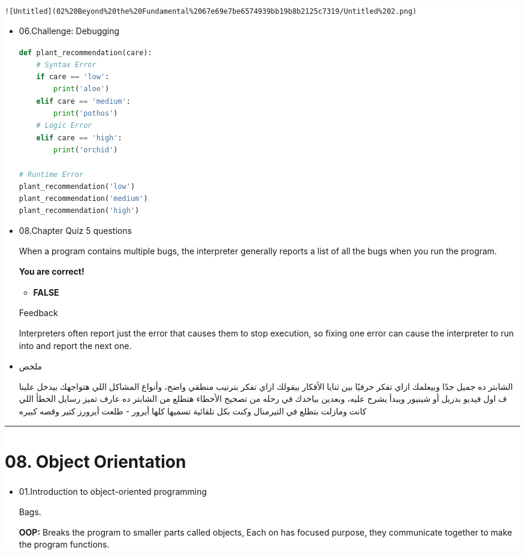     ![Untitled](02%20Beyond%20the%20Fundamental%2067e69e7be6574939bb19b8b2125c7319/Untitled%202.png)

- 06.Challenge: Debugging

    ```python
    def plant_recommendation(care):
        # Syntax Error
        if care == 'low':
            print('aloe')
        elif care == 'medium':
            print('pothos')
        # Logic Error
        elif care == 'high':
            print('orchid')

    # Runtime Error
    plant_recommendation('low')
    plant_recommendation('medium')
    plant_recommendation('high')
    ```

- 08.Chapter Quiz 5 questions

    When a program contains multiple bugs, the interpreter generally reports a list of all the bugs when you run the program.

    **You are correct!**

    - **FALSE**

    Feedback

    Interpreters often report just the error that causes them to stop execution, so fixing one error can cause the interpreter to run into and report the next one.

- ملخص

    الشابتر ده جميل جدًا وبيعلمك ازاي تفكر حرفيًا بين ثنايا الأفكار بيقولك ازاي تفكر بترتيب منطقي واضح، وأنواع المشاكل اللي هتواجهك بيدخل علينا ف اول فيديو بدريل أو شينيور ويبدأ يشرح عليه، وبعدين بياخدك في رحله من تصحيح الأخطاء هتطلع من الشابتر ده عارف تميز رسايل الخطأ اللي كانت ومازلت بتطلع في التيرمنال وكنت بكل تلقائية تسميها كلها أيرور - طلعت أيرورز كتير وقصه كبيره

---

# **0**8. Object Orientation

- 01.Introduction to object-oriented programming

    Bags.

    **OOP:** Breaks the program to smaller parts called objects, Each on has focused purpose, they communicate together to make the program functions.
